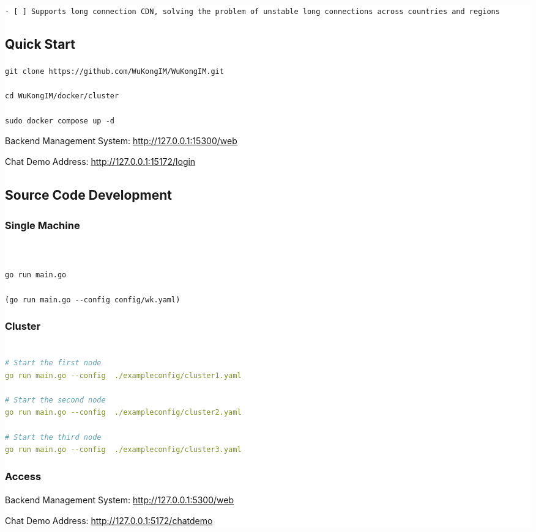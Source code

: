     - [ ] Supports long connection CDN, solving the problem of unstable long connections across countries and regions


Quick Start
---------------

```shell
git clone https://github.com/WuKongIM/WuKongIM.git

cd WuKongIM/docker/cluster

sudo docker compose up -d
```

Backend Management System: http://127.0.0.1:15300/web

Chat Demo Address: http://127.0.0.1:15172/login



Source Code Development
---------------

### Single Machine

```shell


go run main.go

(go run main.go --config config/wk.yaml)

```

### Cluster
    
```yaml

# Start the first node
go run main.go --config  ./exampleconfig/cluster1.yaml

# Start the second node
go run main.go --config  ./exampleconfig/cluster2.yaml

# Start the third node
go run main.go --config  ./exampleconfig/cluster3.yaml

```

### Access

Backend Management System: http://127.0.0.1:5300/web

Chat Demo Address: http://127.0.0.1:5172/chatdemo

